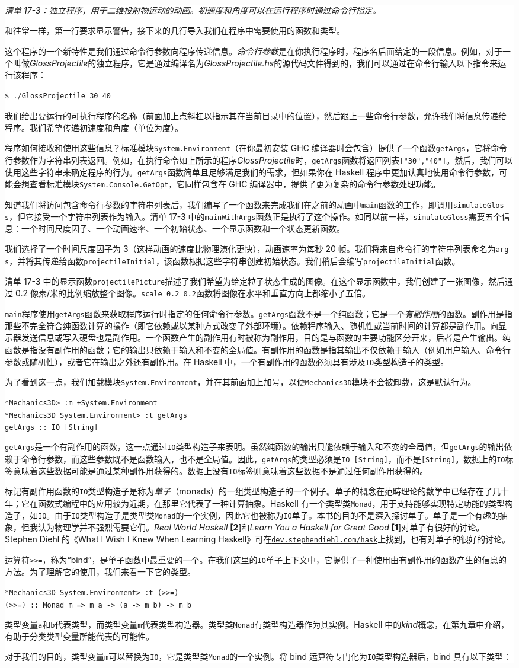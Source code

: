 *清单 17-3：独立程序，用于二维投射物运动的动画。初速度和角度可以在运行程序时通过命令行指定。*

和往常一样，第一行要求显示警告，接下来的几行导入我们在程序中需要使用的函数和类型。

这个程序的一个新特性是我们通过命令行参数向程序传递信息。*命令行参数*是在你执行程序时，程序名后面给定的一段信息。例如，对于一个叫做*GlossProjectile*的独立程序，它是通过编译名为*GlossProjectile.hs*的源代码文件得到的，我们可以通过在命令行输入以下指令来运行该程序：

```
$ ./GlossProjectile 30 40
```

我们给出要运行的可执行程序的名称（前面加上点斜杠以指示其在当前目录中的位置），然后跟上一些命令行参数，允许我们将信息传递给程序。我们希望传递初速度和角度（单位为度）。

程序如何接收和使用这些信息？标准模块`System.Environment`（在你最初安装 GHC 编译器时会包含）提供了一个函数`getArgs`，它将命令行参数作为字符串列表返回。例如，在执行命令如上所示的程序*GlossProjectile*时，`getArgs`函数将返回列表`["30","40"]`。然后，我们可以使用这些字符串来确定程序的行为。`getArgs`函数简单且足够满足我们的需求，但如果你在 Haskell 程序中更加认真地使用命令行参数，可能会想查看标准模块`System.Console.GetOpt`，它同样包含在 GHC 编译器中，提供了更为复杂的命令行参数处理功能。

知道我们将访问包含命令行参数的字符串列表后，我们编写了一个函数来完成我们在之前的动画中`main`函数的工作，即调用`simulateGloss`，但它接受一个字符串列表作为输入。清单 17-3 中的`mainWithArgs`函数正是执行了这个操作。如同以前一样，`simulateGloss`需要五个信息：一个时间尺度因子、一个动画速率、一个初始状态、一个显示函数和一个状态更新函数。

我们选择了一个时间尺度因子为 3（这样动画的速度比物理演化更快），动画速率为每秒 20 帧。我们将来自命令行的字符串列表命名为`args`，并将其传递给函数`projectileInitial`，该函数根据这些字符串创建初始状态。我们稍后会编写`projectileInitial`函数。

清单 17-3 中的显示函数`projectilePicture`描述了我们希望为给定粒子状态生成的图像。在这个显示函数中，我们创建了一张图像，然后通过 0.2 像素/米的比例缩放整个图像。`scale 0.2 0.2`函数将图像在水平和垂直方向上都缩小了五倍。

`main`程序使用`getArgs`函数来获取程序运行时指定的任何命令行参数。`getArgs`函数不是一个纯函数；它是一个*有副作用*的函数。副作用是指那些不完全符合纯函数计算的操作（即它依赖或以某种方式改变了外部环境）。依赖程序输入、随机性或当前时间的计算都是副作用。向显示器发送信息或写入硬盘也是副作用。一个函数产生的副作用有时被称为副作用，目的是与函数的主要功能区分开来，后者是产生输出。纯函数是指没有副作用的函数；它的输出只依赖于输入和不变的全局值。有副作用的函数是指其输出不仅依赖于输入（例如用户输入、命令行参数或随机性），或者它在输出之外还有副作用。在 Haskell 中，一个有副作用的函数必须具有涉及`IO`类型构造子的类型。

为了看到这一点，我们加载模块`System.Environment`，并在其前面加上加号，以便`Mechanics3D`模块不会被卸载，这是默认行为。

```
*Mechanics3D> :m +System.Environment
*Mechanics3D System.Environment> :t getArgs
getArgs :: IO [String]
```

`getArgs`是一个有副作用的函数，这一点通过`IO`类型构造子来表明。虽然纯函数的输出只能依赖于输入和不变的全局值，但`getArgs`的输出依赖于命令行参数，而这些参数既不是函数输入，也不是全局值。因此，`getArgs`的类型必须是`IO [String]`，而不是`[String]`。数据上的`IO`标签意味着这些数据可能是通过某种副作用获得的。数据上没有`IO`标签则意味着这些数据不是通过任何副作用获得的。

标记有副作用函数的`IO`类型构造子是称为*单子*（monads）的一组类型构造子的一个例子。单子的概念在范畴理论的数学中已经存在了几十年；它在函数式编程中的应用较为近期，在那里它代表了一种计算抽象。Haskell 有一个类型类`Monad`，用于支持能够实现特定功能的类型构造子，如`IO`。由于`IO`类型构造子是类型类`Monad`的一个实例，因此它也被称为`IO`单子。本书的目的不是深入探讨单子。单子是一个有趣的抽象，但我认为物理学并不强烈需要它们。*Real World Haskell* **[2**]和*Learn You a Haskell for Great Good* **[1**]对单子有很好的讨论。Stephen Diehl 的《What I Wish I Knew When Learning Haskell》可在[`dev.stephendiehl.com/hask`](http://dev.stephendiehl.com/hask)上找到，也有对单子的很好的讨论。

运算符`>>=`，称为“bind”，是单子函数中最重要的一个。在我们这里的`IO`单子上下文中，它提供了一种使用由有副作用的函数产生的信息的方法。为了理解它的使用，我们来看一下它的类型。

```
*Mechanics3D System.Environment> :t (>>=)
(>>=) :: Monad m => m a -> (a -> m b) -> m b
```

类型变量`a`和`b`代表类型，而类型变量`m`代表类型构造器。类型类`Monad`有类型构造器作为其实例。Haskell 中的*kind*概念，在第九章中介绍，有助于分类类型变量所能代表的可能性。

对于我们的目的，类型变量`m`可以替换为`IO`，它是类型类`Monad`的一个实例。将 bind 运算符专门化为`IO`类型构造器后，bind 具有以下类型：
